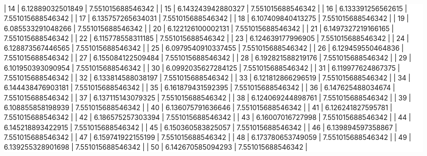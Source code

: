| 14 | 6.12889032501849   | 7.551015688546342 | 
| 15 | 6.143243942880327  | 7.551015688546342 | 
| 16 | 6.133391256562615  | 7.551015688546342 | 
| 17 | 6.135757265634031  | 7.551015688546342 | 
| 18 | 6.107409840413275  | 7.551015688546342 | 
| 19 | 6.085533291048266  | 7.551015688546342 | 
| 20 | 6.122126100002131  | 7.551015688546342 | 
| 21 | 6.1497327219166165 | 7.551015688546342 | 
| 22 | 6.115778558311185  | 7.551015688546342 | 
| 23 | 6.124639177996905  | 7.551015688546342 | 
| 24 | 6.128873567446565  | 7.551015688546342 | 
| 25 | 6.0979540910337455 | 7.551015688546342 | 
| 26 | 6.129459550464836  | 7.551015688546342 | 
| 27 | 6.155084122509484  | 7.551015688546342 | 
| 28 | 6.192821588219176  | 7.551015688546342 | 
| 29 | 6.101950393090954  | 7.551015688546342 | 
| 30 | 6.0992035627284125 | 7.551015688546342 | 
| 31 | 6.119977624867375  | 7.551015688546342 | 
| 32 | 6.133814588038197  | 7.551015688546342 | 
| 33 | 6.121812866296519  | 7.551015688546342 | 
| 34 | 6.144438476903181  | 7.551015688546342 | 
| 35 | 6.161879431592395  | 7.551015688546342 | 
| 36 | 6.147625488034674  | 7.551015688546342 | 
| 37 | 6.137115143079325  | 7.551015688546342 | 
| 38 | 6.124069244898761  | 7.551015688546342 | 
| 39 | 6.108855858198939  | 7.551015688546342 | 
| 40 | 6.136075791636646  | 7.551015688546342 | 
| 41 | 6.126241827595781  | 7.551015688546342 | 
| 42 | 6.186575257303394  | 7.551015688546342 | 
| 43 | 6.16007016727998   | 7.551015688546342 | 
| 44 | 6.145218893422915  | 7.551015688546342 | 
| 45 | 6.150360583825057  | 7.551015688546342 | 
| 46 | 6.139894597358867  | 7.551015688546342 | 
| 47 | 6.159741922155199  | 7.551015688546342 | 
| 48 | 6.173780653749059  | 7.551015688546342 | 
| 49 | 6.139255328901698  | 7.551015688546342 | 
| 50 | 6.142670585094293  | 7.551015688546342 | 